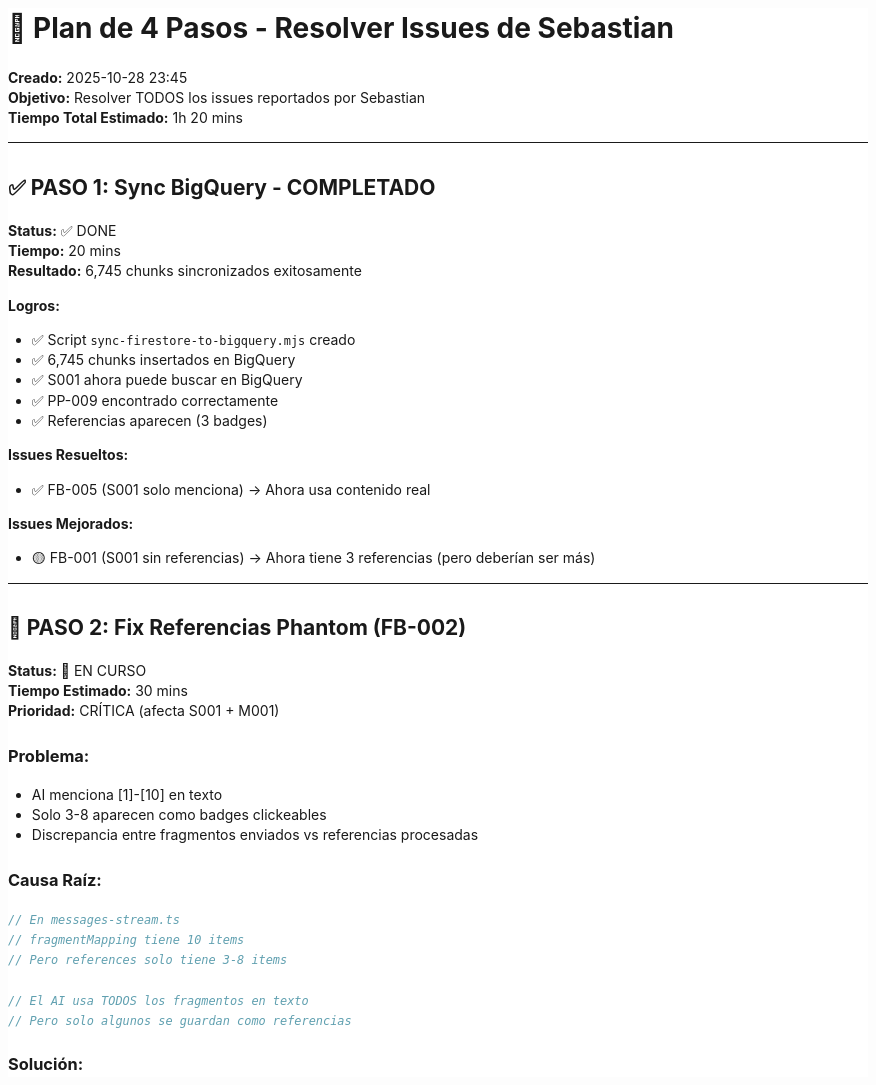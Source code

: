 # 🎯 Plan de 4 Pasos - Resolver Issues de Sebastian

**Creado:** 2025-10-28 23:45  
**Objetivo:** Resolver TODOS los issues reportados por Sebastian  
**Tiempo Total Estimado:** 1h 20 mins

---

## ✅ PASO 1: Sync BigQuery - COMPLETADO

**Status:** ✅ DONE  
**Tiempo:** 20 mins  
**Resultado:** 6,745 chunks sincronizados exitosamente

**Logros:**
- ✅ Script `sync-firestore-to-bigquery.mjs` creado
- ✅ 6,745 chunks insertados en BigQuery
- ✅ S001 ahora puede buscar en BigQuery
- ✅ PP-009 encontrado correctamente
- ✅ Referencias aparecen (3 badges)

**Issues Resueltos:**
- ✅ FB-005 (S001 solo menciona) → Ahora usa contenido real

**Issues Mejorados:**
- 🟡 FB-001 (S001 sin referencias) → Ahora tiene 3 referencias (pero deberían ser más)

---

## 🔧 PASO 2: Fix Referencias Phantom (FB-002)

**Status:** 🔴 EN CURSO  
**Tiempo Estimado:** 30 mins  
**Prioridad:** CRÍTICA (afecta S001 + M001)

### **Problema:**
- AI menciona [1]-[10] en texto
- Solo 3-8 aparecen como badges clickeables
- Discrepancia entre fragmentos enviados vs referencias procesadas

### **Causa Raíz:**
```javascript
// En messages-stream.ts
// fragmentMapping tiene 10 items
// Pero references solo tiene 3-8 items

// El AI usa TODOS los fragmentos en texto
// Pero solo algunos se guardan como referencias
```

### **Solución:**
